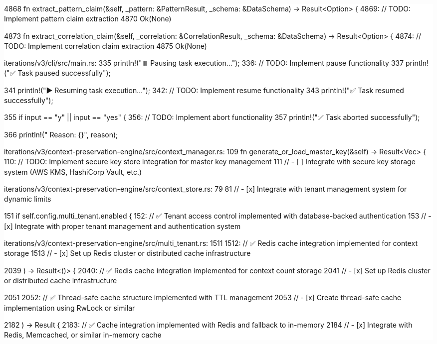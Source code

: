   4868      fn extract_pattern_claim(&self, _pattern: &PatternResult, _schema: &DataSchema) -> Result<Option<AtomicClaim>> {
  4869:         // TODO: Implement pattern claim extraction
  4870          Ok(None)

  4873      fn extract_correlation_claim(&self, _correlation: &CorrelationResult, _schema: &DataSchema) -> Result<Option<AtomicClaim>> {
  4874:         // TODO: Implement correlation claim extraction
  4875          Ok(None)



iterations/v3/cli/src/main.rs:
  335              println!("⏸️  Pausing task execution...");
  336:             // TODO: Implement pause functionality
  337              println!("✅ Task paused successfully");

  341              println!("▶️  Resuming task execution...");
  342:             // TODO: Implement resume functionality
  343              println!("✅ Task resumed successfully");

  355              if input == "y" || input == "yes" {
  356:                 // TODO: Implement abort functionality
  357                  println!("✅ Task aborted successfully");

  366              println!("   Reason: {}", reason);



iterations/v3/context-preservation-engine/src/context_manager.rs:
  109      fn generate_or_load_master_key(&self) -> Result<Vec<u8>> {
  110:         // TODO: Implement secure key store integration for master key management
  111          // - [ ] Integrate with secure key storage system (AWS KMS, HashiCorp Vault, etc.)

iterations/v3/context-preservation-engine/src/context_store.rs:
   79
   81              // - [x] Integrate with tenant management system for dynamic limits

  151              if self.config.multi_tenant.enabled {
  152:                 // ✅ Tenant access control implemented with database-backed authentication
  153                  // - [x] Integrate with proper tenant management and authentication system

iterations/v3/context-preservation-engine/src/multi_tenant.rs:
  1511
  1512:         // ✅ Redis cache integration implemented for context storage
  1513          // - [x] Set up Redis cluster or distributed cache infrastructure

  2039      ) -> Result<()> {
  2040:         // ✅ Redis cache integration implemented for context count storage
  2041          // - [x] Set up Redis cluster or distributed cache infrastructure

  2051
  2052:         // ✅ Thread-safe cache structure implemented with TTL management
  2053          // - [x] Create thread-safe cache implementation using RwLock or similar

  2182      ) -> Result<u32> {
  2183:         // ✅ Cache integration implemented with Redis and fallback to in-memory
  2184          // - [x] Integrate with Redis, Memcached, or similar in-memory cache
